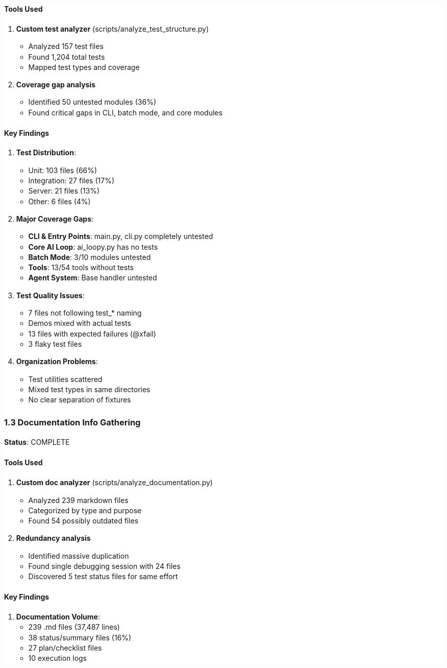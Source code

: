 #### Tools Used
1. **Custom test analyzer** (scripts/analyze_test_structure.py)
   - Analyzed 157 test files
   - Found 1,204 total tests
   - Mapped test types and coverage

2. **Coverage gap analysis**
   - Identified 50 untested modules (36%)
   - Found critical gaps in CLI, batch mode, and core modules

#### Key Findings
1. **Test Distribution**:
   - Unit: 103 files (66%)
   - Integration: 27 files (17%)
   - Server: 21 files (13%)
   - Other: 6 files (4%)

2. **Major Coverage Gaps**:
   - **CLI & Entry Points**: main.py, cli.py completely untested
   - **Core AI Loop**: ai_loopy.py has no tests
   - **Batch Mode**: 3/10 modules untested
   - **Tools**: 13/54 tools without tests
   - **Agent System**: Base handler untested

3. **Test Quality Issues**:
   - 7 files not following test_* naming
   - Demos mixed with actual tests
   - 13 files with expected failures (@xfail)
   - 3 flaky test files

4. **Organization Problems**:
   - Test utilities scattered
   - Mixed test types in same directories
   - No clear separation of fixtures

### 1.3 Documentation Info Gathering
**Status**: COMPLETE

#### Tools Used
1. **Custom doc analyzer** (scripts/analyze_documentation.py)
   - Analyzed 239 markdown files
   - Categorized by type and purpose
   - Found 54 possibly outdated files

2. **Redundancy analysis**
   - Identified massive duplication
   - Found single debugging session with 24 files
   - Discovered 5 test status files for same effort

#### Key Findings
1. **Documentation Volume**:
   - 239 .md files (37,487 lines)
   - 38 status/summary files (16%)
   - 27 plan/checklist files
   - 10 execution logs
